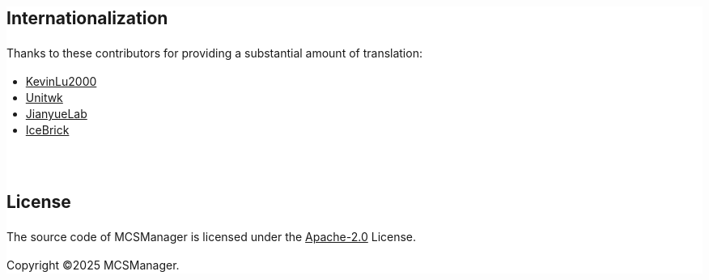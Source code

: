 ## Internationalization

Thanks to these contributors for providing a substantial amount of translation:

- [KevinLu2000](https://github.com/KevinLu2000)
- [Unitwk](https://github.com/unitwk)
- [JianyueLab](https://github.com/JianyueLab)
- [IceBrick](https://github.com/IceBrick01)

<br />

## License

The source code of MCSManager is licensed under the [Apache-2.0](https://www.apache.org/licenses/LICENSE-2.0) License.

Copyright ©2025 MCSManager.
